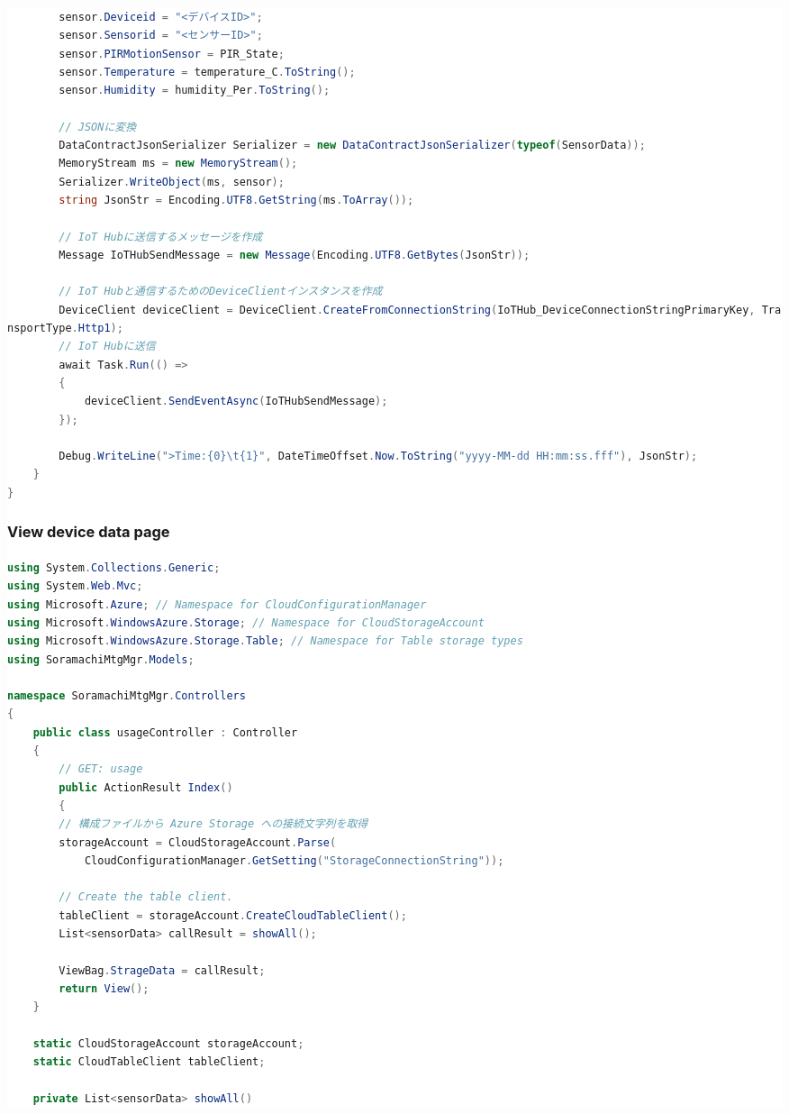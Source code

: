 ```csharp
        sensor.Deviceid = "<デバイスID>";
        sensor.Sensorid = "<センサーID>";
        sensor.PIRMotionSensor = PIR_State;
        sensor.Temperature = temperature_C.ToString();
        sensor.Humidity = humidity_Per.ToString();

        // JSONに変換
        DataContractJsonSerializer Serializer = new DataContractJsonSerializer(typeof(SensorData));
        MemoryStream ms = new MemoryStream();
        Serializer.WriteObject(ms, sensor);
        string JsonStr = Encoding.UTF8.GetString(ms.ToArray());

        // IoT Hubに送信するメッセージを作成
        Message IoTHubSendMessage = new Message(Encoding.UTF8.GetBytes(JsonStr));

        // IoT Hubと通信するためのDeviceClientインスタンスを作成
        DeviceClient deviceClient = DeviceClient.CreateFromConnectionString(IoTHub_DeviceConnectionStringPrimaryKey, TransportType.Http1);
        // IoT Hubに送信
        await Task.Run(() =>
        {
            deviceClient.SendEventAsync(IoTHubSendMessage);
        });

        Debug.WriteLine(">Time:{0}\t{1}", DateTimeOffset.Now.ToString("yyyy-MM-dd HH:mm:ss.fff"), JsonStr);
    }
}
```

### View device data page

```csharp
using System.Collections.Generic;
using System.Web.Mvc;
using Microsoft.Azure; // Namespace for CloudConfigurationManager
using Microsoft.WindowsAzure.Storage; // Namespace for CloudStorageAccount
using Microsoft.WindowsAzure.Storage.Table; // Namespace for Table storage types
using SoramachiMtgMgr.Models;

namespace SoramachiMtgMgr.Controllers
{
    public class usageController : Controller
    {
        // GET: usage
        public ActionResult Index()
        {
        // 構成ファイルから Azure Storage への接続文字列を取得
        storageAccount = CloudStorageAccount.Parse(
            CloudConfigurationManager.GetSetting("StorageConnectionString"));

        // Create the table client.
        tableClient = storageAccount.CreateCloudTableClient();
        List<sensorData> callResult = showAll();

        ViewBag.StrageData = callResult;
        return View();
    }

    static CloudStorageAccount storageAccount;
    static CloudTableClient tableClient;

    private List<sensorData> showAll()
```